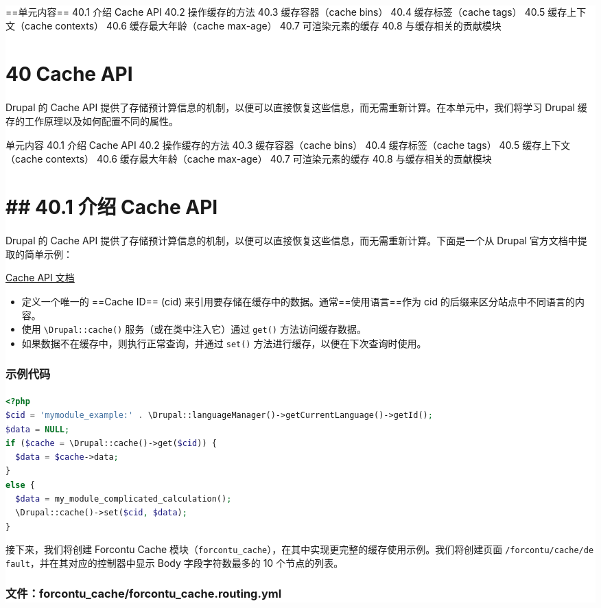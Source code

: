 ==单元内容==
40.1 介绍 Cache API
40.2 操作缓存的方法
40.3 缓存容器（cache bins）
40.4 缓存标签（cache tags）
40.5 缓存上下文（cache contexts）
40.6 缓存最大年龄（cache max-age）
40.7 可渲染元素的缓存
40.8 与缓存相关的贡献模块
# 40 Cache API

Drupal 的 Cache API 提供了存储预计算信息的机制，以便可以直接恢复这些信息，而无需重新计算。在本单元中，我们将学习 Drupal 缓存的工作原理以及如何配置不同的属性。

单元内容
40.1 介绍 Cache API
40.2 操作缓存的方法
40.3 缓存容器（cache bins）
40.4 缓存标签（cache tags）
40.5 缓存上下文（cache contexts）
40.6 缓存最大年龄（cache max-age）
40.7 可渲染元素的缓存
40.8 与缓存相关的贡献模块

# ## 40.1 介绍 Cache API

Drupal 的 Cache API 提供了存储预计算信息的机制，以便可以直接恢复这些信息，而无需重新计算。下面是一个从 Drupal 官方文档中提取的简单示例：

[Cache API 文档](https://api.drupal.org/api/drupal/core!core.api.php/group/cache/10)

- 定义一个唯一的 ==Cache ID== (cid) 来引用要存储在缓存中的数据。通常==使用语言==作为 cid 的后缀来区分站点中不同语言的内容。
- 使用 `\Drupal::cache()` 服务（或在类中注入它）通过 `get()` 方法访问缓存数据。
- 如果数据不在缓存中，则执行正常查询，并通过 `set()` 方法进行缓存，以便在下次查询时使用。

### 示例代码

```php
<?php
$cid = 'mymodule_example:' . \Drupal::languageManager()->getCurrentLanguage()->getId();
$data = NULL;
if ($cache = \Drupal::cache()->get($cid)) {
  $data = $cache->data;
}
else {
  $data = my_module_complicated_calculation();
  \Drupal::cache()->set($cid, $data);
}
```

接下来，我们将创建 Forcontu Cache 模块（`forcontu_cache`），在其中实现更完整的缓存使用示例。我们将创建页面 `/forcontu/cache/default`，并在其对应的控制器中显示 Body 字段字符数最多的 10 个节点的列表。

### 文件：forcontu_cache/forcontu_cache.routing.yml
